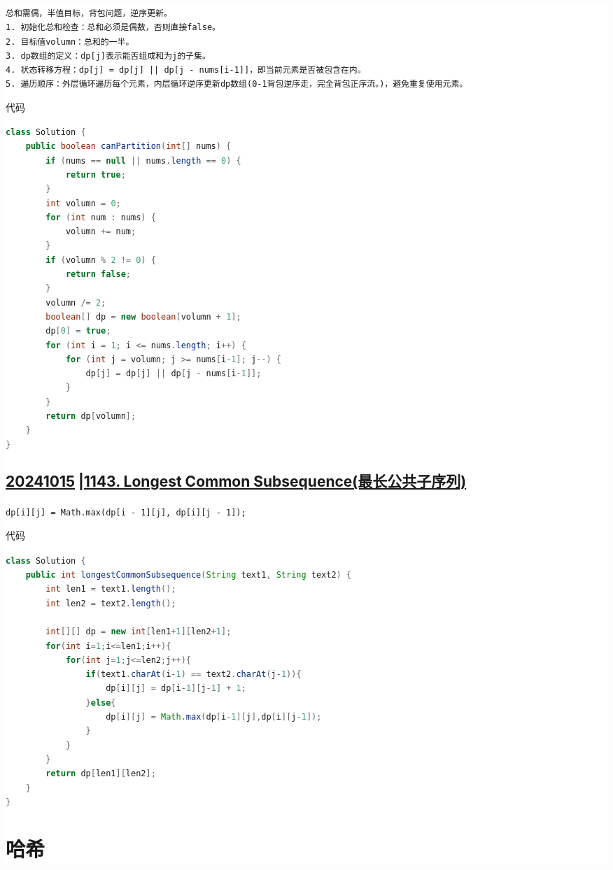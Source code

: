 ```
总和需偶，半值目标，背包问题，逆序更新。
1. 初始化总和检查‌：总和必须是偶数，否则直接false。
2. ‌目标值volumn‌：总和的一半。
3. ‌dp数组的定义‌：dp[j]表示能否组成和为j的子集。
4. ‌状态转移方程‌：dp[j] = dp[j] || dp[j - nums[i-1]]，即当前元素是否被包含在内。
5. ‌遍历顺序‌：外层循环遍历每个元素，内层循环逆序更新dp数组(0-1背包逆序走，完全背包正序流。)，避免重复使用元素。
```
代码
```java
class Solution {
    public boolean canPartition(int[] nums) {
        if (nums == null || nums.length == 0) {
            return true;
        }
        int volumn = 0;
        for (int num : nums) {
            volumn += num;
        }
        if (volumn % 2 != 0) {
            return false;
        }
        volumn /= 2;
        boolean[] dp = new boolean[volumn + 1];
        dp[0] = true;
        for (int i = 1; i <= nums.length; i++) {
            for (int j = volumn; j >= nums[i-1]; j--) {
                dp[j] = dp[j] || dp[j - nums[i-1]];
            }
        }
        return dp[volumn];
    }
}
```
## [20241015](./202410/20241015.md) |[1143. Longest Common Subsequence(最长公共子序列)](https://leetcode.com/problems/longest-common-subsequence/)

```
dp[i][j] = Math.max(dp[i - 1][j], dp[i][j - 1]);
```
代码
```java
class Solution {
    public int longestCommonSubsequence(String text1, String text2) {
        int len1 = text1.length();
        int len2 = text2.length();

        int[][] dp = new int[len1+1][len2+1];
        for(int i=1;i<=len1;i++){
            for(int j=1;j<=len2;j++){
                if(text1.charAt(i-1) == text2.charAt(j-1)){
                    dp[i][j] = dp[i-1][j-1] + 1;
                }else{
                    dp[i][j] = Math.max(dp[i-1][j],dp[i][j-1]);
                }
            }
        }
        return dp[len1][len2];
    }
}
```
# 哈希